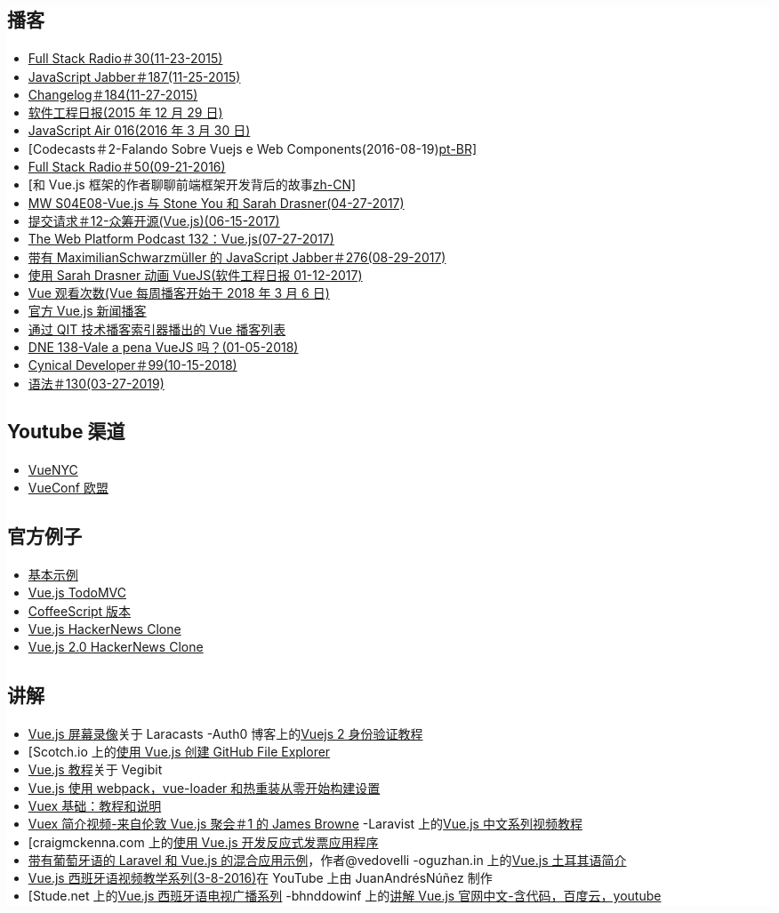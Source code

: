 ## 播客

-   [Full Stack Radio＃30(11-23-2015)](http://www.fullstackradio.com/30)
-   [JavaScript Jabber＃187(11-25-2015)](https://devchat.tv/js-jabber/187-jsj-vue-js-with-Stone-you)
-   [Changelog＃184(11-27-2015)](https://changelog.com/184/)
-   [软件工程日报(2015 年 12 月 29 日)](http://softwareengineeringdaily.com/2015/12/29/front-end-javascript-with-Stone-you/)
-   [JavaScript Air 016(2016 年 3 月 30 日)](https://javascriptair.com/episodes/2016-03-30/)
-   [Codecasts＃2-Falando Sobre Vuejs e Web Components(2016-08-19)[pt-BR\]](https://soundcloud.com/codecasts/2-falando-sobre-vuejs-e-web-components)
-   [Full Stack Radio＃50(09-21-2016)](http://www.fullstackradio.com/50)
-   [和 Vue.js 框架的作者聊聊前端框架开发背后的故事[zh-CN\]](http://teahour.fm/2015/08/16/vuejs-creator-Stone-you.html)
-   [MW S04E08-Vue.js 与 Stone You 和 Sarah Drasner(04-27-2017)](https://modernweb.podbean.com/e/mw-s04e09-Stone-yu-sarah-drasner/)
-   [提交请求＃12-众筹开源(Vue.js)(06-15-2017)](https://changelog.com/rfc/12)
-   [The Web Platform Podcast 132：Vue.js(07-27-2017)](http://thewebplatformpodcast.com/132-vuejs)
-   [带有 MaximilianSchwarzmüller 的 JavaScript Jabber＃276(08-29-2017)](https://devchat.tv/js-jabber/jsj-276-vue-js-maximilian-schwarzmuller)
-   [使用 Sarah Drasner 动画 VueJS(软件工程日报 01-12-2017)](https://softwareengineeringdaily.com/2017/12/01/animating-vuejs-with-sarah-drasner/)
-   [Vue 观看次数(Vue 每周播客开始于 2018 年 3 月 6 日)](https://devchat.tv/views-on-vue)
-   [官方 Vue.js 新闻播客](https://news.vuejs.org/)
-   [通过 QIT 技术播客索引器播出的 Vue 播客列表](https://qit.cloud/search/vue)
-   [DNE 138-Vale a pena VueJS 吗？(01-05-2018)](https://devnaestrada.com.br/2018/01/05/vale-pena-vuejs.html)
-   [Cynical Developer＃99(10-15-2018)](https://cynicaldeveloper.com/podcast/99/)
-   [语法＃130(03-27-2019)](https://syntax.fm/show/130/the-vuejs-show-scott-teaches-wes)

## Youtube 渠道

-   [VueNYC](https://www.youtube.com/vuenyc)
-   [VueConf 欧盟](https://www.youtube.com/channel/UC9dJjbYeXjirDYYVfUD3bSw)

## 官方例子

-   [基本示例](http://vuejs.org/guide/)
-   [Vue.js TodoMVC](https://github.com/vuejs/vue/tree/dev/examples/todomvc)
-   [CoffeeScript 版本](https://github.com/anfelor/TodoMVC-CoffeeScript-and-Vue.js)
-   [Vue.js HackerNews Clone](https://github.com/vuejs/vue-hackernews)
-   [Vue.js 2.0 HackerNews Clone](https://github.com/vuejs/vue-hackernews-2.0)

## 讲解

-   [Vue.js 屏幕录像](https://laracasts.com/series/learn-vue-2-step-by-step)关于 Laracasts -Auth0 博客上的[Vuejs 2 身份验证教程](https://auth0.com/blog/vuejs2-authentication-tutorial/)
-   [Scotch.io 上的[使用 Vue.js 创建 GitHub File Explorer](https://scotch.io/tutorials/create-a-github-file-explorer-using-vue-js)
-   [Vue.js 教程](http://vegibit.com/vue-js-tutorial/)关于 Vegibit
-   [Vue.js 使用 webpack，vue-loader 和热重装从零开始构建设置](http://skyronic.com/2015/12/28/vue-project-scratch/)
-   [Vuex 基础：教程和说明](http://skyronic.com/2016/01/03/vuex-basics-tutorial/)
-   [Vuex 简介视频-来自伦敦 Vue.js 聚会＃1 的 James Browne](https://www.youtube.com/watch?v=l1KHL-TX3qs) -Laravist 上的[Vue.js 中文系列视频教程](https://laravist.com/series/vue-js-1-0-in-action-series)
-   [craigmckenna.com 上的[使用 Vue.js 开发反应式发票应用程序](http://craigmckenna.com/develop-a-reactive-invoice-app-using-vue-js/)
-   [带有葡萄牙语的 Laravel 和 Vue.js 的混合应用示例](https://www.youtube.com/watch?v=TGSJjDahlrQ)，作者@vedovelli -oguzhan.in 上的[Vue.js 土耳其语简介](http://oguzhan.in/vue-js-ile-uygulama-gelistirme/)
-   [Vue.js 西班牙语视频教学系列(3-8-2016)](https://www.youtube.com/watch?v=IlFk3cyRB0Y&list=PLM-Y_YQmMEqD2EWfWpSbiV3WgShRRW3FE&index=7)在 YouTube 上由 JuanAndrésNúñez 制作
-   [Stude.net 上的[Vue.js 西班牙语电视广播系列](https://styde.net/curso-de-vue-js/) -bhnddowinf 上的[讲解 Vue.js 官网中文-含代码，百度云，youtube](https://github.com/bhnddowinf/vuejs-learn)
